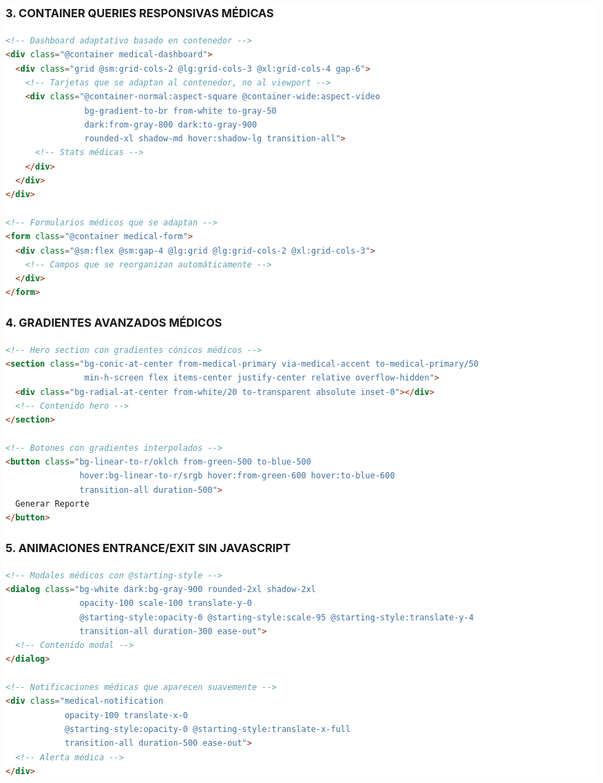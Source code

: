 ### 3. CONTAINER QUERIES RESPONSIVAS MÉDICAS
```html
<!-- Dashboard adaptativo basado en contenedor -->
<div class="@container medical-dashboard">
  <div class="grid @sm:grid-cols-2 @lg:grid-cols-3 @xl:grid-cols-4 gap-6">
    <!-- Tarjetas que se adaptan al contenedor, no al viewport -->
    <div class="@container-normal:aspect-square @container-wide:aspect-video
                bg-gradient-to-br from-white to-gray-50 
                dark:from-gray-800 dark:to-gray-900
                rounded-xl shadow-md hover:shadow-lg transition-all">
      <!-- Stats médicas -->
    </div>
  </div>
</div>

<!-- Formularios médicos que se adaptan -->
<form class="@container medical-form">
  <div class="@sm:flex @sm:gap-4 @lg:grid @lg:grid-cols-2 @xl:grid-cols-3">
    <!-- Campos que se reorganizan automáticamente -->
  </div>
</form>
```

### 4. GRADIENTES AVANZADOS MÉDICOS
```html
<!-- Hero section con gradientes cónicos médicos -->
<section class="bg-conic-at-center from-medical-primary via-medical-accent to-medical-primary/50
                min-h-screen flex items-center justify-center relative overflow-hidden">
  <div class="bg-radial-at-center from-white/20 to-transparent absolute inset-0"></div>
  <!-- Contenido hero -->
</section>

<!-- Botones con gradientes interpolados -->
<button class="bg-linear-to-r/oklch from-green-500 to-blue-500 
               hover:bg-linear-to-r/srgb hover:from-green-600 hover:to-blue-600
               transition-all duration-500">
  Generar Reporte
</button>
```

### 5. ANIMACIONES ENTRANCE/EXIT SIN JAVASCRIPT
```html
<!-- Modales médicos con @starting-style -->
<dialog class="bg-white dark:bg-gray-900 rounded-2xl shadow-2xl
               opacity-100 scale-100 translate-y-0
               @starting-style:opacity-0 @starting-style:scale-95 @starting-style:translate-y-4
               transition-all duration-300 ease-out">
  <!-- Contenido modal -->
</dialog>

<!-- Notificaciones médicas que aparecen suavemente -->
<div class="medical-notification 
            opacity-100 translate-x-0
            @starting-style:opacity-0 @starting-style:translate-x-full
            transition-all duration-500 ease-out">
  <!-- Alerta médica -->
</div>
```
